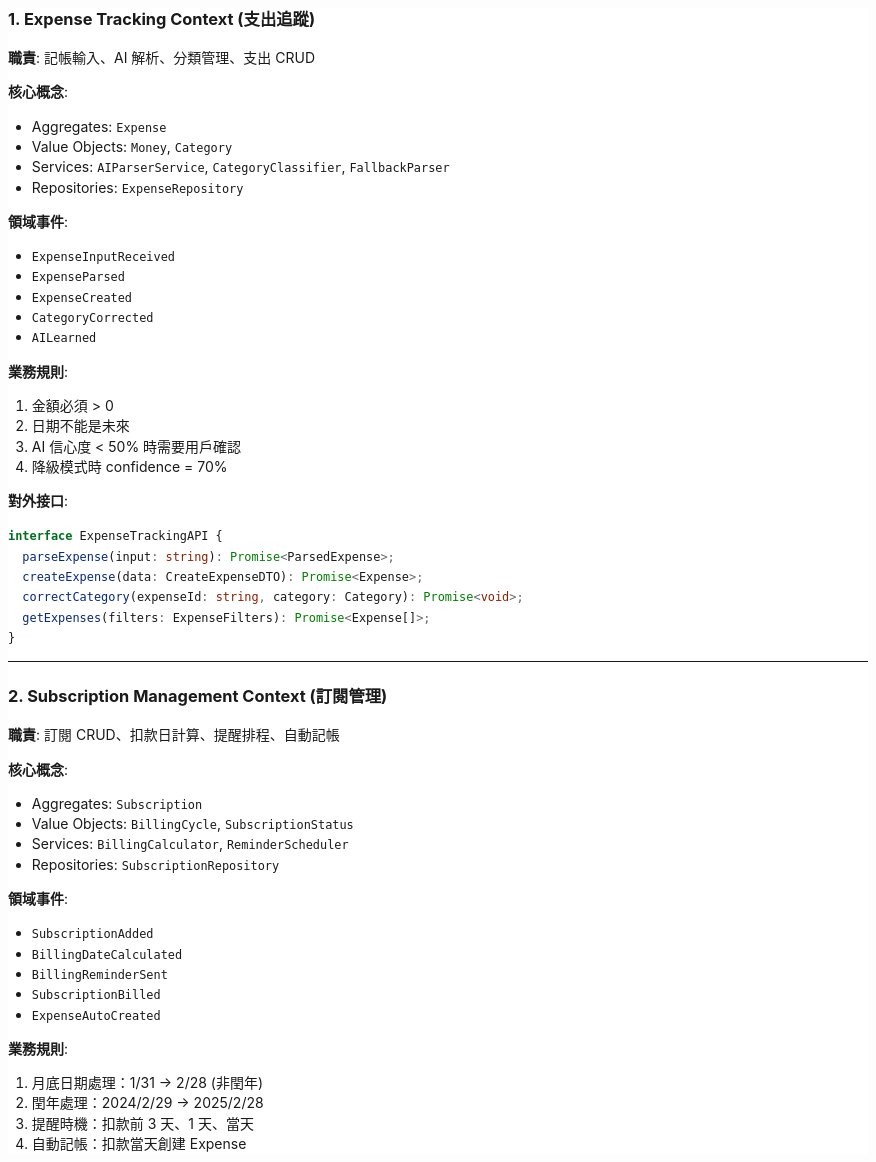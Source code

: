 ### 1. Expense Tracking Context (支出追蹤)

**職責**: 記帳輸入、AI 解析、分類管理、支出 CRUD

**核心概念**:
- Aggregates: `Expense`
- Value Objects: `Money`, `Category`
- Services: `AIParserService`, `CategoryClassifier`, `FallbackParser`
- Repositories: `ExpenseRepository`

**領域事件**:
- `ExpenseInputReceived`
- `ExpenseParsed`
- `ExpenseCreated`
- `CategoryCorrected`
- `AILearned`

**業務規則**:
1. 金額必須 > 0
2. 日期不能是未來
3. AI 信心度 < 50% 時需要用戶確認
4. 降級模式時 confidence = 70%

**對外接口**:
```typescript
interface ExpenseTrackingAPI {
  parseExpense(input: string): Promise<ParsedExpense>;
  createExpense(data: CreateExpenseDTO): Promise<Expense>;
  correctCategory(expenseId: string, category: Category): Promise<void>;
  getExpenses(filters: ExpenseFilters): Promise<Expense[]>;
}
```

---

### 2. Subscription Management Context (訂閱管理)

**職責**: 訂閱 CRUD、扣款日計算、提醒排程、自動記帳

**核心概念**:
- Aggregates: `Subscription`
- Value Objects: `BillingCycle`, `SubscriptionStatus`
- Services: `BillingCalculator`, `ReminderScheduler`
- Repositories: `SubscriptionRepository`

**領域事件**:
- `SubscriptionAdded`
- `BillingDateCalculated`
- `BillingReminderSent`
- `SubscriptionBilled`
- `ExpenseAutoCreated`

**業務規則**:
1. 月底日期處理：1/31 → 2/28 (非閏年)
2. 閏年處理：2024/2/29 → 2025/2/28
3. 提醒時機：扣款前 3 天、1 天、當天
4. 自動記帳：扣款當天創建 Expense
